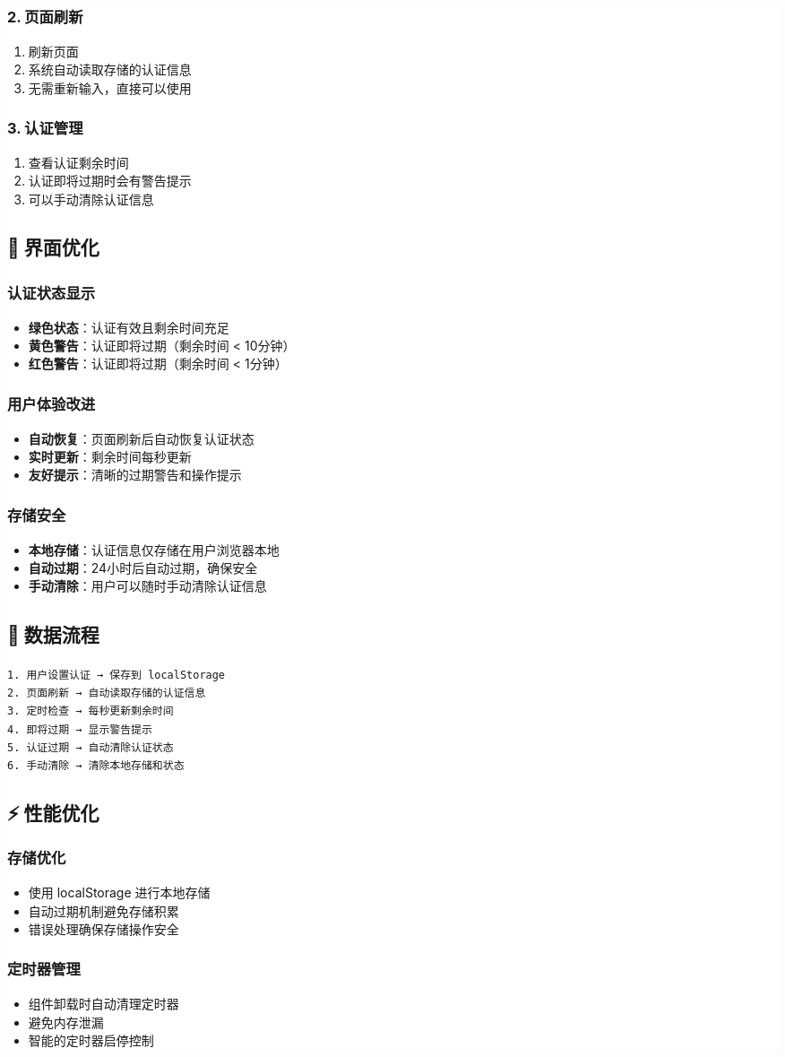 ### 2. 页面刷新
1. 刷新页面
2. 系统自动读取存储的认证信息
3. 无需重新输入，直接可以使用

### 3. 认证管理
1. 查看认证剩余时间
2. 认证即将过期时会有警告提示
3. 可以手动清除认证信息

## 📱 界面优化

### 认证状态显示
- **绿色状态**：认证有效且剩余时间充足
- **黄色警告**：认证即将过期（剩余时间 < 10分钟）
- **红色警告**：认证即将过期（剩余时间 < 1分钟）

### 用户体验改进
- **自动恢复**：页面刷新后自动恢复认证状态
- **实时更新**：剩余时间每秒更新
- **友好提示**：清晰的过期警告和操作提示

### 存储安全
- **本地存储**：认证信息仅存储在用户浏览器本地
- **自动过期**：24小时后自动过期，确保安全
- **手动清除**：用户可以随时手动清除认证信息

## 🔄 数据流程

```
1. 用户设置认证 → 保存到 localStorage
2. 页面刷新 → 自动读取存储的认证信息
3. 定时检查 → 每秒更新剩余时间
4. 即将过期 → 显示警告提示
5. 认证过期 → 自动清除认证状态
6. 手动清除 → 清除本地存储和状态
```

## ⚡ 性能优化

### 存储优化
- 使用 localStorage 进行本地存储
- 自动过期机制避免存储积累
- 错误处理确保存储操作安全

### 定时器管理
- 组件卸载时自动清理定时器
- 避免内存泄漏
- 智能的定时器启停控制
